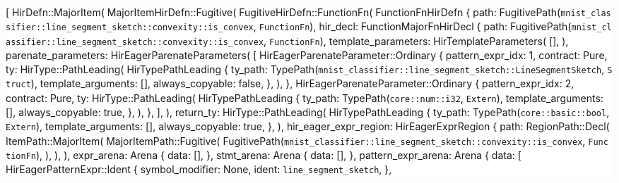 [
    HirDefn::MajorItem(
        MajorItemHirDefn::Fugitive(
            FugitiveHirDefn::FunctionFn(
                FunctionFnHirDefn {
                    path: FugitivePath(`mnist_classifier::line_segment_sketch::convexity::is_convex`, `FunctionFn`),
                    hir_decl: FunctionMajorFnHirDecl {
                        path: FugitivePath(`mnist_classifier::line_segment_sketch::convexity::is_convex`, `FunctionFn`),
                        template_parameters: HirTemplateParameters(
                            [],
                        ),
                        parenate_parameters: HirEagerParenateParameters(
                            [
                                HirEagerParenateParameter::Ordinary {
                                    pattern_expr_idx: 1,
                                    contract: Pure,
                                    ty: HirType::PathLeading(
                                        HirTypePathLeading {
                                            ty_path: TypePath(`mnist_classifier::line_segment_sketch::LineSegmentSketch`, `Struct`),
                                            template_arguments: [],
                                            always_copyable: false,
                                        },
                                    ),
                                },
                                HirEagerParenateParameter::Ordinary {
                                    pattern_expr_idx: 2,
                                    contract: Pure,
                                    ty: HirType::PathLeading(
                                        HirTypePathLeading {
                                            ty_path: TypePath(`core::num::i32`, `Extern`),
                                            template_arguments: [],
                                            always_copyable: true,
                                        },
                                    ),
                                },
                            ],
                        ),
                        return_ty: HirType::PathLeading(
                            HirTypePathLeading {
                                ty_path: TypePath(`core::basic::bool`, `Extern`),
                                template_arguments: [],
                                always_copyable: true,
                            },
                        ),
                        hir_eager_expr_region: HirEagerExprRegion {
                            path: RegionPath::Decl(
                                ItemPath::MajorItem(
                                    MajorItemPath::Fugitive(
                                        FugitivePath(`mnist_classifier::line_segment_sketch::convexity::is_convex`, `FunctionFn`),
                                    ),
                                ),
                            ),
                            expr_arena: Arena {
                                data: [],
                            },
                            stmt_arena: Arena {
                                data: [],
                            },
                            pattern_expr_arena: Arena {
                                data: [
                                    HirEagerPatternExpr::Ident {
                                        symbol_modifier: None,
                                        ident: `line_segment_sketch`,
                                    },